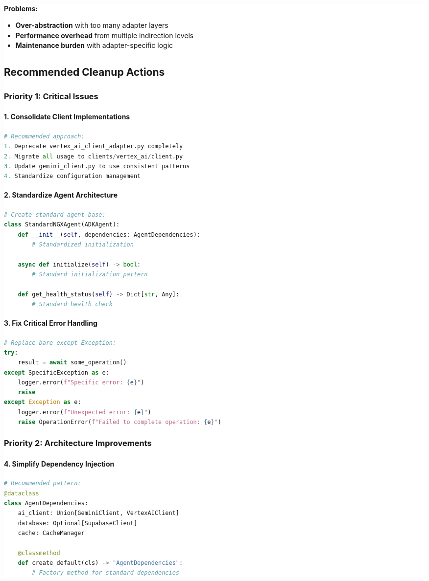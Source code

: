 **Problems:**
- **Over-abstraction** with too many adapter layers
- **Performance overhead** from multiple indirection levels
- **Maintenance burden** with adapter-specific logic

## Recommended Cleanup Actions

### Priority 1: Critical Issues

#### 1. Consolidate Client Implementations
```python
# Recommended approach:
1. Deprecate vertex_ai_client_adapter.py completely
2. Migrate all usage to clients/vertex_ai/client.py
3. Update gemini_client.py to use consistent patterns
4. Standardize configuration management
```

#### 2. Standardize Agent Architecture
```python
# Create standard agent base:
class StandardNGXAgent(ADKAgent):
    def __init__(self, dependencies: AgentDependencies):
        # Standardized initialization
    
    async def initialize(self) -> bool:
        # Standard initialization pattern
        
    def get_health_status(self) -> Dict[str, Any]:
        # Standard health check
```

#### 3. Fix Critical Error Handling
```python
# Replace bare except Exception:
try:
    result = await some_operation()
except SpecificException as e:
    logger.error(f"Specific error: {e}")
    raise
except Exception as e:
    logger.error(f"Unexpected error: {e}")
    raise OperationError(f"Failed to complete operation: {e}")
```

### Priority 2: Architecture Improvements

#### 4. Simplify Dependency Injection
```python
# Recommended pattern:
@dataclass
class AgentDependencies:
    ai_client: Union[GeminiClient, VertexAIClient]
    database: Optional[SupabaseClient]
    cache: CacheManager
    
    @classmethod
    def create_default(cls) -> "AgentDependencies":
        # Factory method for standard dependencies
```
